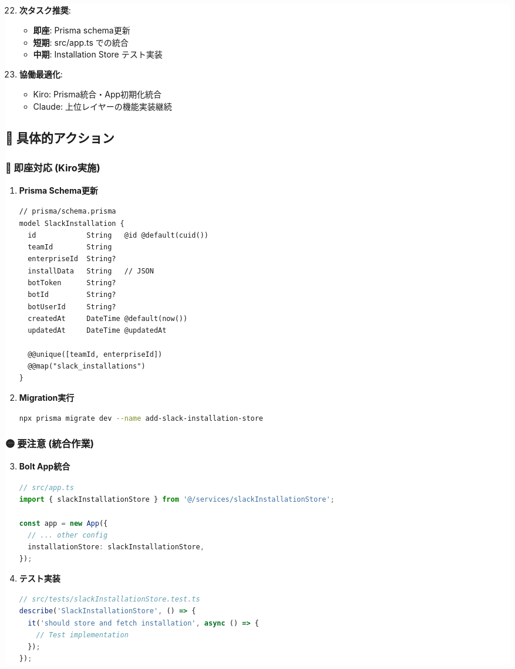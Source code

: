 22. **次タスク推奨**: 
    - **即座**: Prisma schema更新
    - **短期**: src/app.ts での統合
    - **中期**: Installation Store テスト実装

23. **協働最適化**: 
    - Kiro: Prisma統合・App初期化統合
    - Claude: 上位レイヤーの機能実装継続

## 🚀 具体的アクション

### 🔴 即座対応 (Kiro実施)

1. **Prisma Schema更新**
   ```prisma
   // prisma/schema.prisma
   model SlackInstallation {
     id            String   @id @default(cuid())
     teamId        String
     enterpriseId  String?
     installData   String   // JSON
     botToken      String?
     botId         String?
     botUserId     String?
     createdAt     DateTime @default(now())
     updatedAt     DateTime @updatedAt
   
     @@unique([teamId, enterpriseId])
     @@map("slack_installations")
   }
   ```

2. **Migration実行**
   ```bash
   npx prisma migrate dev --name add-slack-installation-store
   ```

### 🟡 要注意 (統合作業)

3. **Bolt App統合**
   ```typescript
   // src/app.ts
   import { slackInstallationStore } from '@/services/slackInstallationStore';
   
   const app = new App({
     // ... other config
     installationStore: slackInstallationStore,
   });
   ```

4. **テスト実装**
   ```typescript
   // src/tests/slackInstallationStore.test.ts
   describe('SlackInstallationStore', () => {
     it('should store and fetch installation', async () => {
       // Test implementation
     });
   });
   ```
